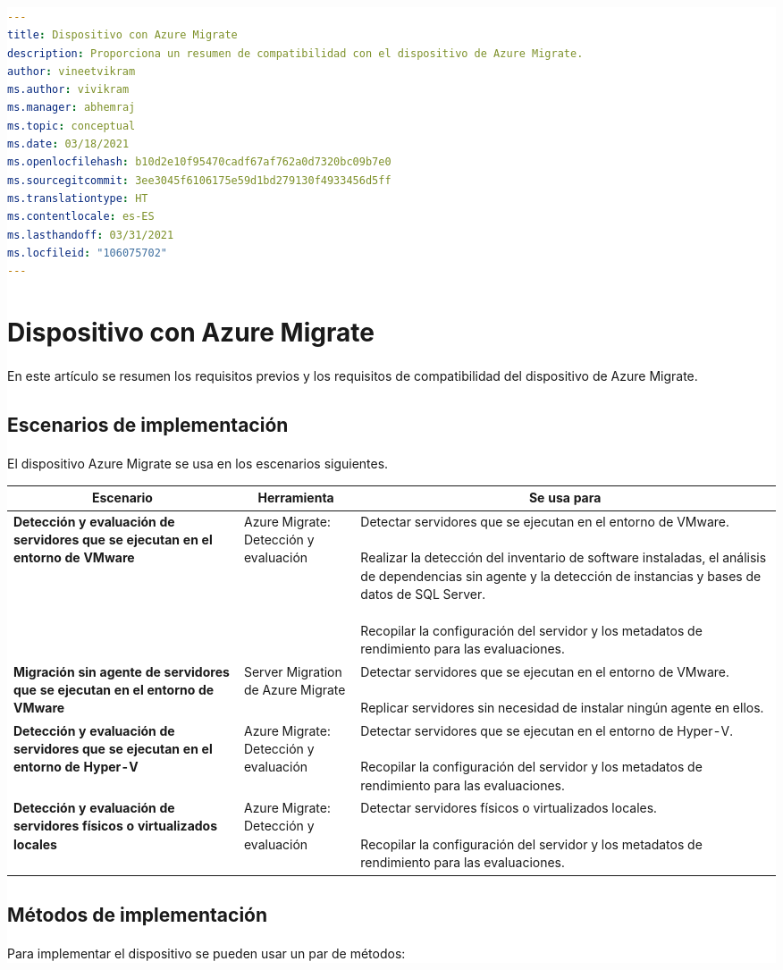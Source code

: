 ```yaml
---
title: Dispositivo con Azure Migrate
description: Proporciona un resumen de compatibilidad con el dispositivo de Azure Migrate.
author: vineetvikram
ms.author: vivikram
ms.manager: abhemraj
ms.topic: conceptual
ms.date: 03/18/2021
ms.openlocfilehash: b10d2e10f95470cadf67af762a0d7320bc09b7e0
ms.sourcegitcommit: 3ee3045f6106175e59d1bd279130f4933456d5ff
ms.translationtype: HT
ms.contentlocale: es-ES
ms.lasthandoff: 03/31/2021
ms.locfileid: "106075702"
---
```

# <a name="azure-migrate-appliance"></a>Dispositivo con Azure Migrate

En este artículo se resumen los requisitos previos y los requisitos de compatibilidad del dispositivo de Azure Migrate.

## <a name="deployment-scenarios"></a>Escenarios de implementación

El dispositivo Azure Migrate se usa en los escenarios siguientes.

**Escenario** | **Herramienta** | **Se usa para**
--- | --- | ---
**Detección y evaluación de servidores que se ejecutan en el entorno de VMware** | Azure Migrate: Detección y evaluación | Detectar servidores que se ejecutan en el entorno de VMware.<br/><br/> Realizar la detección del inventario de software instaladas, el análisis de dependencias sin agente y la detección de instancias y bases de datos de SQL Server.<br/><br/> Recopilar la configuración del servidor y los metadatos de rendimiento para las evaluaciones.
**Migración sin agente de servidores que se ejecutan en el entorno de VMware** | Server Migration de Azure Migrate | Detectar servidores que se ejecutan en el entorno de VMware. <br/><br/> Replicar servidores sin necesidad de instalar ningún agente en ellos.
**Detección y evaluación de servidores que se ejecutan en el entorno de Hyper-V** | Azure Migrate: Detección y evaluación | Detectar servidores que se ejecutan en el entorno de Hyper-V.<br/><br/> Recopilar la configuración del servidor y los metadatos de rendimiento para las evaluaciones.
**Detección y evaluación de servidores físicos o virtualizados locales** |  Azure Migrate: Detección y evaluación |  Detectar servidores físicos o virtualizados locales.<br/><br/> Recopilar la configuración del servidor y los metadatos de rendimiento para las evaluaciones.

## <a name="deployment-methods"></a>Métodos de implementación

Para implementar el dispositivo se pueden usar un par de métodos:
